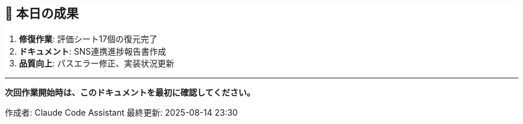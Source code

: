 
## 🎯 本日の成果

1. **修復作業**: 評価シート17個の復元完了
2. **ドキュメント**: SNS連携進捗報告書作成
3. **品質向上**: パスエラー修正、実装状況更新

---

**次回作業開始時は、このドキュメントを最初に確認してください。**

作成者: Claude Code Assistant
最終更新: 2025-08-14 23:30
